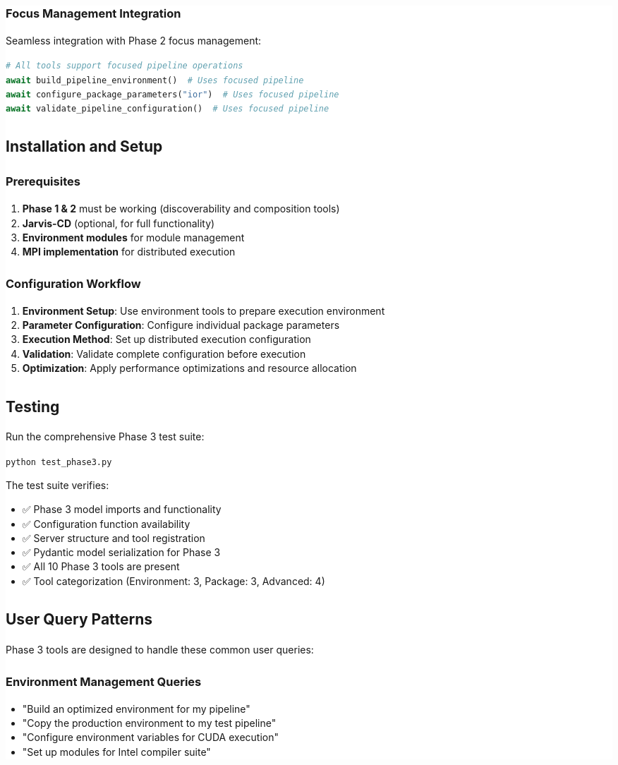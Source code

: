### Focus Management Integration

Seamless integration with Phase 2 focus management:

```python
# All tools support focused pipeline operations
await build_pipeline_environment()  # Uses focused pipeline
await configure_package_parameters("ior")  # Uses focused pipeline
await validate_pipeline_configuration()  # Uses focused pipeline
```

## Installation and Setup

### Prerequisites

1. **Phase 1 & 2** must be working (discoverability and composition tools)
2. **Jarvis-CD** (optional, for full functionality)
3. **Environment modules** for module management
4. **MPI implementation** for distributed execution

### Configuration Workflow

1. **Environment Setup**: Use environment tools to prepare execution environment
2. **Parameter Configuration**: Configure individual package parameters
3. **Execution Method**: Set up distributed execution configuration
4. **Validation**: Validate complete configuration before execution
5. **Optimization**: Apply performance optimizations and resource allocation

## Testing

Run the comprehensive Phase 3 test suite:

```bash
python test_phase3.py
```

The test suite verifies:
- ✅ Phase 3 model imports and functionality
- ✅ Configuration function availability
- ✅ Server structure and tool registration
- ✅ Pydantic model serialization for Phase 3
- ✅ All 10 Phase 3 tools are present
- ✅ Tool categorization (Environment: 3, Package: 3, Advanced: 4)

## User Query Patterns

Phase 3 tools are designed to handle these common user queries:

### Environment Management Queries
- "Build an optimized environment for my pipeline"
- "Copy the production environment to my test pipeline"
- "Configure environment variables for CUDA execution"
- "Set up modules for Intel compiler suite"
